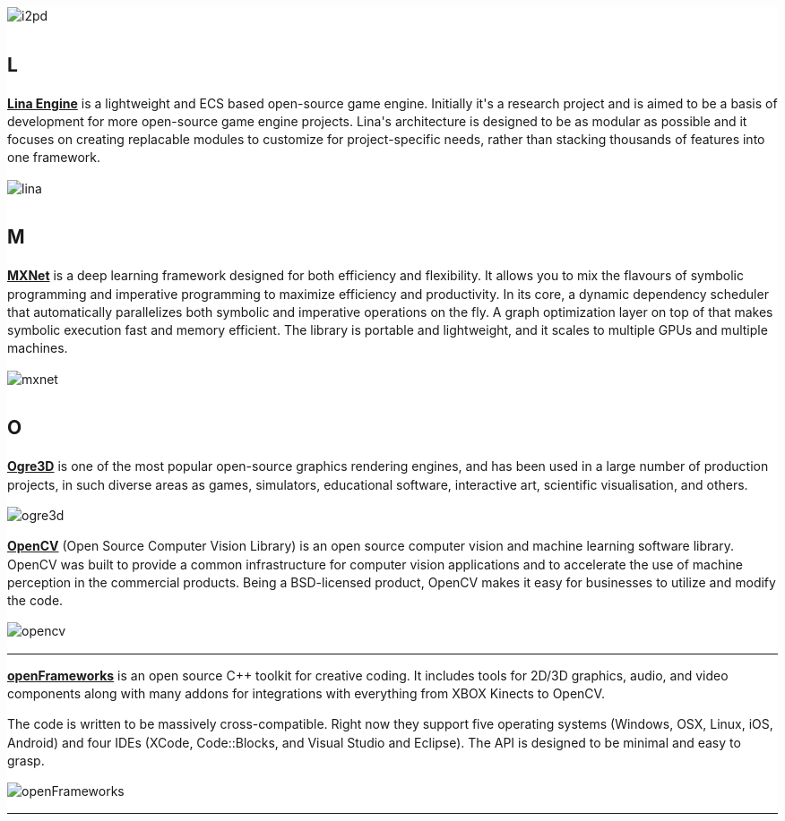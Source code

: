 ![i2pd](https://raw.githubusercontent.com/PurpleI2P/i2pd_docs_en/master/docs/media/i2pd-logo.png)

## L

[**Lina Engine**](https://github.com/inanevin/LinaEngine)  is a lightweight and ECS based open-source game engine. Initially it's a research project and is aimed to be a basis of development for more open-source game engine projects. Lina's architecture is designed to be as modular as possible and it focuses on creating replacable modules to customize for project-specific needs, rather than stacking thousands of features into one framework.  

![lina](https://github.com/inanevin/LinaEngine/raw/master/Docs/Images/linalogofull_medium.png)

## M

[**MXNet**](https://github.com/dmlc/mxnet) is a deep learning framework designed for both efficiency and flexibility. It allows you to mix the flavours of symbolic programming and imperative programming to maximize efficiency and productivity. In its core, a dynamic dependency scheduler that automatically parallelizes both symbolic and imperative operations on the fly. A graph optimization layer on top of that makes symbolic execution fast and memory efficient. The library is portable and lightweight, and it scales to multiple GPUs and multiple machines.

![mxnet](https://raw.githubusercontent.com/dmlc/dmlc.github.io/master/img/logo-m/mxnet2.png)


## O

[**Ogre3D**](https://www.ogre3d.org/) is one of the most popular open-source graphics rendering engines, and has been used in a large number of production projects, in such diverse areas as games, simulators, educational software, interactive art, scientific visualisation, and others.

![ogre3d](https://i1.wp.com/www.ogre3d.org/wp-content/uploads/2019/08/gallery512-2.png)


[**OpenCV**](http://opencv.org) (Open Source Computer Vision Library) is an open source computer vision and machine learning software library. OpenCV was built to provide a common infrastructure for computer vision applications and to accelerate the use of machine perception in the commercial products. Being a BSD-licensed product, OpenCV makes it easy for businesses to utilize and modify the code.

![opencv](https://opencv.org/wp-content/uploads/2019/02/opencv-logo-1.png)

---

[**openFrameworks**](https://github.com/openframeworks/openFrameworks) is an open source C++ toolkit for creative coding. It includes tools for 2D/3D graphics, audio, and video components along with many addons for integrations with everything from XBOX Kinects to OpenCV.

The code is written to be massively cross-compatible. Right now they support five operating systems (Windows, OSX, Linux, iOS, Android) and four IDEs (XCode, Code::Blocks, and Visual Studio and Eclipse). The API is designed to be minimal and easy to grasp.

![openFrameworks](https://y7v4p6k4.ssl.hwcdn.net/52917e5775d841507200025d/52eefbee87b962494e0006e5_openframeworks_logo.jpg)

---